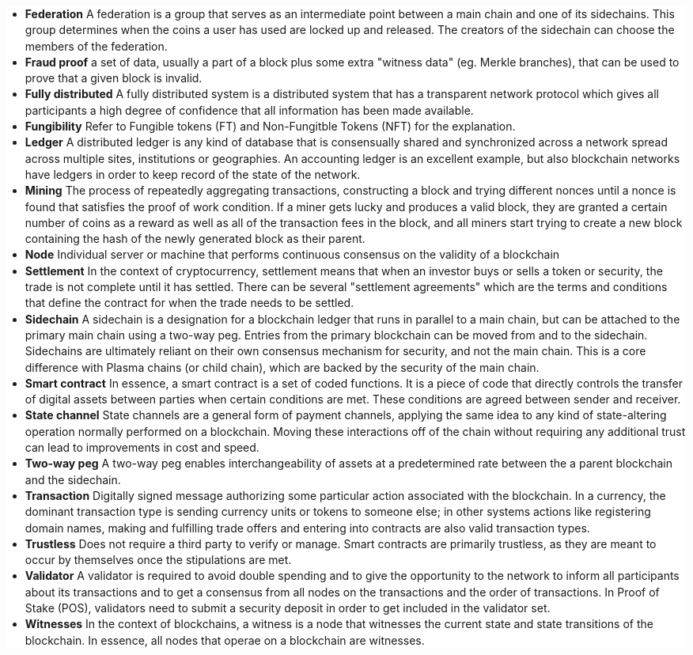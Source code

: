 * **Federation** A federation is a group that serves as an intermediate point between a main chain and one of its sidechains. This group determines when the coins a user has used are locked up and released. The creators of the sidechain can choose the members of the federation.
* **Fraud proof** a set of data, usually a part of a block plus some extra "witness data" (eg. Merkle branches), that can be used to prove that a given block is invalid.
* **Fully distributed**  A fully distributed system is a distributed system that has a transparent network protocol which gives all participants a high degree of confidence that all information has been made available. 
* **Fungibility** Refer to Fungible tokens (FT) and Non-Fungitble Tokens (NFT) for the explanation.
* **Ledger** A distributed ledger is any kind of database that is consensually shared and synchronized across a network spread across multiple sites, institutions or geographies. An accounting ledger is an excellent example, but also blockchain networks have ledgers in order to keep record of the state of the network.
* **Mining** The process of repeatedly aggregating transactions, constructing a block and trying different nonces until a nonce is found that satisfies the proof of work condition. If a miner gets lucky and produces a valid block, they are granted a certain number of coins as a reward as well as all of the transaction fees in the block, and all miners start trying to create a new block containing the hash of the newly generated block as their parent.
* **Node** Individual server or machine that performs continuous consensus on the validity of a blockchain
* **Settlement** In the context of cryptocurrency, settlement means that when an investor buys or sells a token or security, the trade is not complete until it has settled. There can be several "settlement agreements" which are the terms and conditions that define the contract for when the trade needs to be settled.
* **Sidechain** A sidechain is a designation for a blockchain ledger that runs in parallel to a main chain, but can be attached to the primary main chain using a two-way peg. Entries from the primary blockchain can be moved from and to the sidechain. Sidechains are ultimately reliant on their own consensus mechanism for security, and not the main chain. This is a core difference with Plasma chains (or child chain), which are backed by the security of the main chain.
* **Smart contract** In essence, a smart contract is a set of coded functions. It is a piece of code that directly controls the transfer of digital assets between parties when certain conditions are met. These conditions are agreed between sender and receiver.
* **State channel** State channels are a general form of payment channels, applying the same idea to any kind of state-altering operation normally performed on a blockchain. Moving these interactions off of the chain without requiring any additional trust can lead to  improvements in cost and speed.
* **Two-way peg** A two-way peg enables interchangeability of assets at a predetermined rate between the a parent blockchain and the sidechain.
* **Transaction** Digitally signed message authorizing some particular action associated with the blockchain. In a currency, the dominant transaction type is sending currency units or tokens to someone else; in other systems actions like registering domain names, making and fulfilling trade offers and entering into contracts are also valid transaction types.
* **Trustless** Does not require a third party to verify or manage. Smart contracts are primarily trustless, as they are meant to occur by themselves once the stipulations are met.
* **Validator** A validator is required to avoid double spending and to give the opportunity to the network to inform all participants about its transactions and to get a consensus from all nodes on the transactions and the order of transactions. In Proof of Stake (POS), validators need to submit a security deposit in order to get included in the validator set.
* **Witnesses** In the context of blockchains, a witness is a node that witnesses the current state and state transitions of the blockchain. In essence, all nodes that operae on a blockchain are witnesses.

